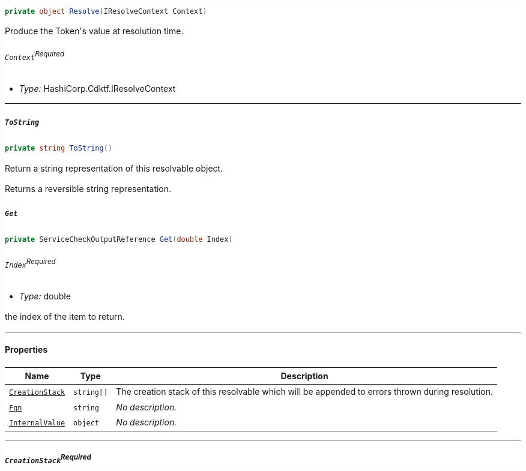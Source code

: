 ```csharp
private object Resolve(IResolveContext Context)
```

Produce the Token's value at resolution time.

###### `Context`<sup>Required</sup> <a name="Context" id="@cdktf/provider-consul.service.ServiceCheckList.resolve.parameter._context"></a>

- *Type:* HashiCorp.Cdktf.IResolveContext

---

##### `ToString` <a name="ToString" id="@cdktf/provider-consul.service.ServiceCheckList.toString"></a>

```csharp
private string ToString()
```

Return a string representation of this resolvable object.

Returns a reversible string representation.

##### `Get` <a name="Get" id="@cdktf/provider-consul.service.ServiceCheckList.get"></a>

```csharp
private ServiceCheckOutputReference Get(double Index)
```

###### `Index`<sup>Required</sup> <a name="Index" id="@cdktf/provider-consul.service.ServiceCheckList.get.parameter.index"></a>

- *Type:* double

the index of the item to return.

---


#### Properties <a name="Properties" id="Properties"></a>

| **Name** | **Type** | **Description** |
| --- | --- | --- |
| <code><a href="#@cdktf/provider-consul.service.ServiceCheckList.property.creationStack">CreationStack</a></code> | <code>string[]</code> | The creation stack of this resolvable which will be appended to errors thrown during resolution. |
| <code><a href="#@cdktf/provider-consul.service.ServiceCheckList.property.fqn">Fqn</a></code> | <code>string</code> | *No description.* |
| <code><a href="#@cdktf/provider-consul.service.ServiceCheckList.property.internalValue">InternalValue</a></code> | <code>object</code> | *No description.* |

---

##### `CreationStack`<sup>Required</sup> <a name="CreationStack" id="@cdktf/provider-consul.service.ServiceCheckList.property.creationStack"></a>
